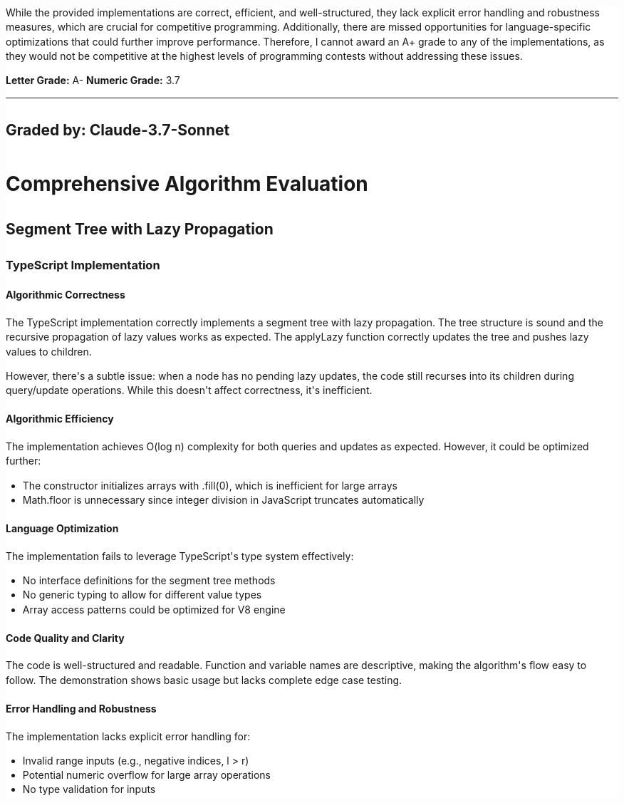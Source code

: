 While the provided implementations are correct, efficient, and well-structured, they lack explicit error handling and robustness measures, which are crucial for competitive programming. Additionally, there are missed opportunities for language-specific optimizations that could further improve performance. Therefore, I cannot award an A+ grade to any of the implementations, as they would not be competitive at the highest levels of programming contests without addressing these issues.

**Letter Grade:** A-
**Numeric Grade:** 3.7

---

## Graded by: Claude-3.7-Sonnet

# Comprehensive Algorithm Evaluation

## Segment Tree with Lazy Propagation

### TypeScript Implementation

#### Algorithmic Correctness
The TypeScript implementation correctly implements a segment tree with lazy propagation. The tree structure is sound and the recursive propagation of lazy values works as expected. The applyLazy function correctly updates the tree and pushes lazy values to children.

However, there's a subtle issue: when a node has no pending lazy updates, the code still recurses into its children during query/update operations. While this doesn't affect correctness, it's inefficient.

#### Algorithmic Efficiency
The implementation achieves O(log n) complexity for both queries and updates as expected. However, it could be optimized further:
- The constructor initializes arrays with .fill(0), which is inefficient for large arrays
- Math.floor is unnecessary since integer division in JavaScript truncates automatically

#### Language Optimization
The implementation fails to leverage TypeScript's type system effectively:
- No interface definitions for the segment tree methods
- No generic typing to allow for different value types
- Array access patterns could be optimized for V8 engine

#### Code Quality and Clarity
The code is well-structured and readable. Function and variable names are descriptive, making the algorithm's flow easy to follow. The demonstration shows basic usage but lacks complete edge case testing.

#### Error Handling and Robustness
The implementation lacks explicit error handling for:
- Invalid range inputs (e.g., negative indices, l > r)
- Potential numeric overflow for large array operations
- No type validation for inputs
